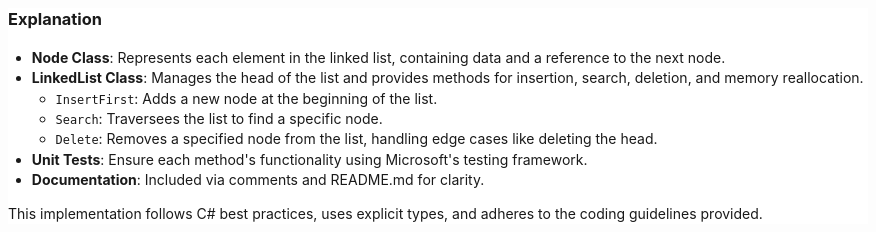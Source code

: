 ### Explanation

- **Node Class**: Represents each element in the linked list, containing data and a reference to the next node.
- **LinkedList Class**: Manages the head of the list and provides methods for insertion, search, deletion, and memory reallocation.
  - `InsertFirst`: Adds a new node at the beginning of the list.
  - `Search`: Traversees the list to find a specific node.
  - `Delete`: Removes a specified node from the list, handling edge cases like deleting the head.
- **Unit Tests**: Ensure each method's functionality using Microsoft's testing framework.
- **Documentation**: Included via comments and README.md for clarity.

This implementation follows C# best practices, uses explicit types, and adheres to the coding guidelines provided.